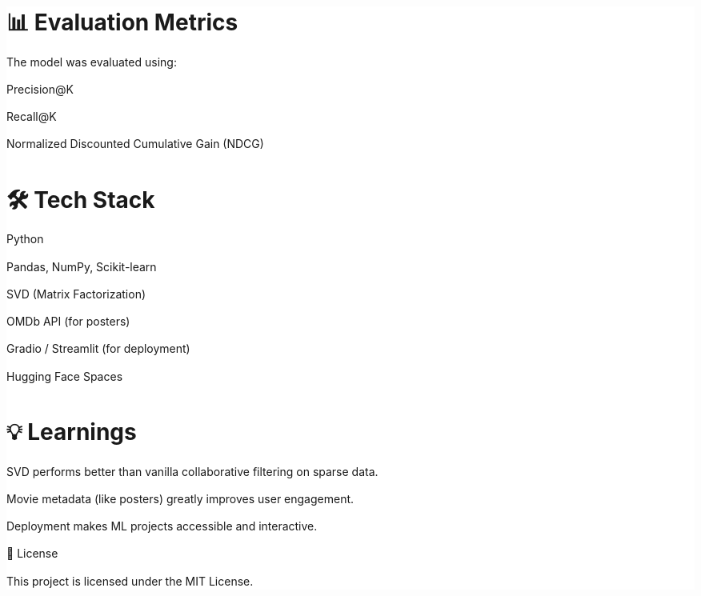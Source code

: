 # 📊 Evaluation Metrics

The model was evaluated using:

Precision@K

Recall@K

Normalized Discounted Cumulative Gain (NDCG)

# 🛠️ Tech Stack

Python

Pandas, NumPy, Scikit-learn

SVD (Matrix Factorization)

OMDb API (for posters)

Gradio / Streamlit (for deployment)

Hugging Face Spaces

# 💡 Learnings

SVD performs better than vanilla collaborative filtering on sparse data.

Movie metadata (like posters) greatly improves user engagement.

Deployment makes ML projects accessible and interactive.

📜 License

This project is licensed under the MIT License.
